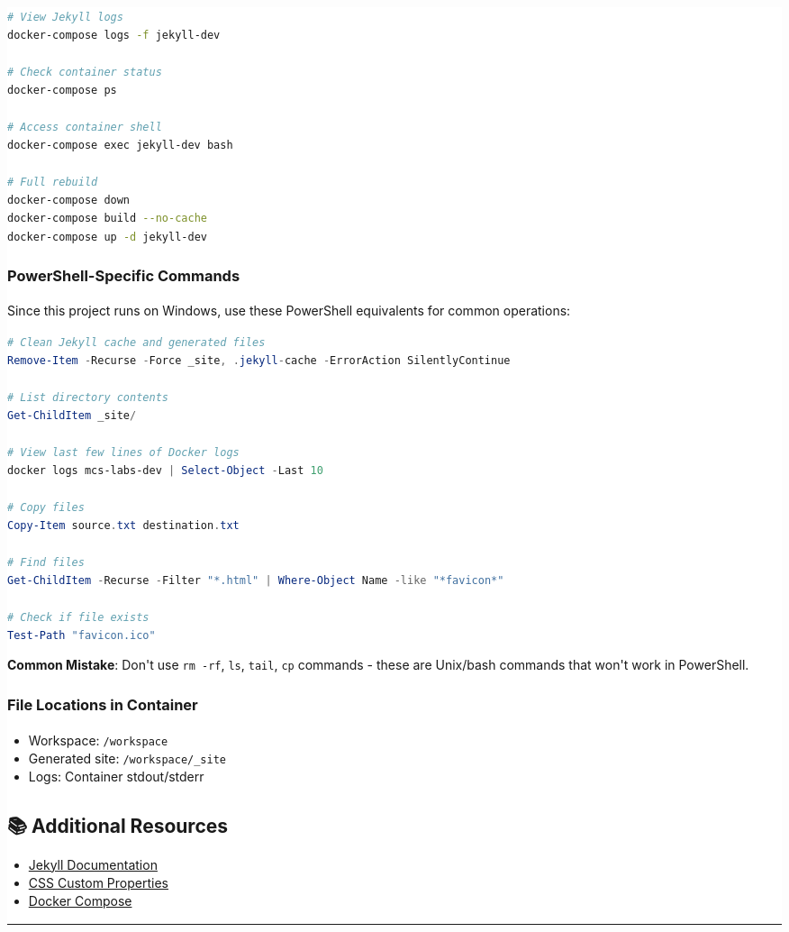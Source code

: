 ```bash
# View Jekyll logs
docker-compose logs -f jekyll-dev

# Check container status
docker-compose ps

# Access container shell
docker-compose exec jekyll-dev bash

# Full rebuild
docker-compose down
docker-compose build --no-cache
docker-compose up -d jekyll-dev
```

### PowerShell-Specific Commands

Since this project runs on Windows, use these PowerShell equivalents for common operations:

```powershell
# Clean Jekyll cache and generated files
Remove-Item -Recurse -Force _site, .jekyll-cache -ErrorAction SilentlyContinue

# List directory contents
Get-ChildItem _site/

# View last few lines of Docker logs
docker logs mcs-labs-dev | Select-Object -Last 10

# Copy files
Copy-Item source.txt destination.txt

# Find files
Get-ChildItem -Recurse -Filter "*.html" | Where-Object Name -like "*favicon*"

# Check if file exists
Test-Path "favicon.ico"
```

**Common Mistake**: Don't use `rm -rf`, `ls`, `tail`, `cp` commands - these are Unix/bash commands that won't work in PowerShell.

### File Locations in Container

- Workspace: `/workspace`
- Generated site: `/workspace/_site`
- Logs: Container stdout/stderr

## 📚 Additional Resources

- [Jekyll Documentation](https://jekyllrb.com/docs/)
- [CSS Custom Properties](https://developer.mozilla.org/en-US/docs/Web/CSS/--*)
- [Docker Compose](https://docs.docker.com/compose/)

---